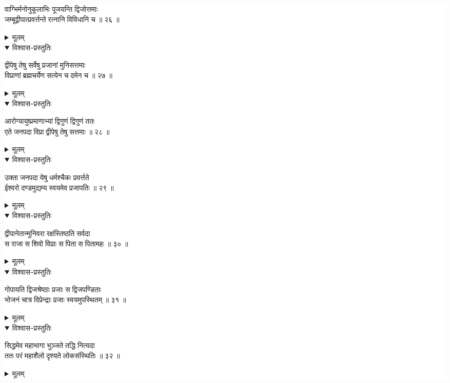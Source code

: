 वाग्भिर्मनोनुकूलाभिः पूजयन्ति द्विजोत्तमाः  
जम्बूद्वीपात्प्रवर्त्तन्ते रत्नानि विविधानि च ॥ २६ ॥
</details>

<details><summary>मूलम्</summary></details>



<details open><summary>विश्वास-प्रस्तुतिः</summary>

द्वीपेषु तेषु सर्वेषु प्रजानां मुनिसत्तमाः  
विप्राणां ब्रह्मचर्येण सत्येन च दमेन च ॥ २७ ॥
</details>

<details><summary>मूलम्</summary></details>



<details open><summary>विश्वास-प्रस्तुतिः</summary>

आरोग्यायुष्प्रमाणाभ्यां द्विगुणं द्विगुणं ततः  
एते जनपदा विप्रा द्वीपेषु तेषु सत्तमाः ॥ २८ ॥
</details>

<details><summary>मूलम्</summary></details>



<details open><summary>विश्वास-प्रस्तुतिः</summary>

उक्ता जनपदा येषु धर्मश्चैकः प्रवर्त्तते  
ईश्वरो दण्डमुद्यम्य स्वयमेव प्रजापतिः ॥ २९ ॥
</details>

<details><summary>मूलम्</summary></details>



<details open><summary>विश्वास-प्रस्तुतिः</summary>

द्वीपानेतान्मुनिवरा रक्षंस्तिष्ठति सर्वदा  
स राजा स शिवो विप्राः स पिता स पितामहः ॥ ३० ॥
</details>

<details><summary>मूलम्</summary></details>



<details open><summary>विश्वास-प्रस्तुतिः</summary>

गोपायति द्विजश्रेष्ठाः प्रजाः स द्विजपण्डिताः  
भोजनं चात्र विप्रेन्द्राः प्रजाः स्वयमुपस्थितम् ॥ ३१ ॥
</details>

<details><summary>मूलम्</summary></details>



<details open><summary>विश्वास-प्रस्तुतिः</summary>

सिद्धमेव महाभागा भुञ्जते तद्धि नित्यदा  
ततः परं महाशैलो दृश्यते लोकसंस्थितिः ॥ ३२ ॥
</details>

<details><summary>मूलम्</summary></details>
